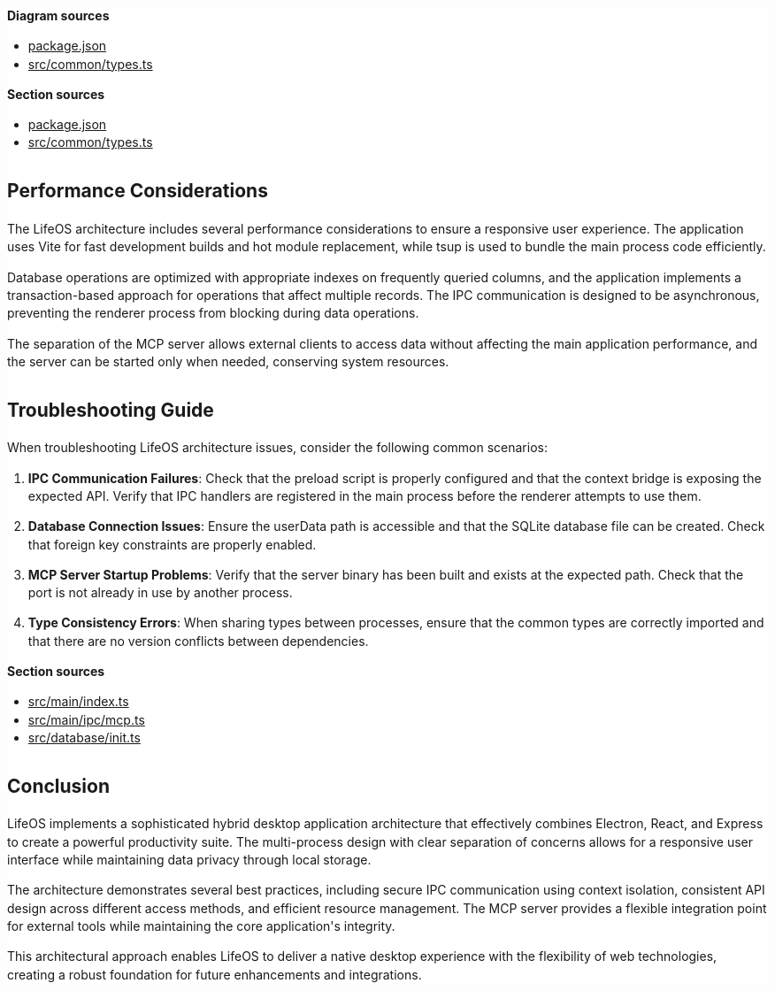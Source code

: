 **Diagram sources**
- [package.json](file://package.json#L1-L109)
- [src/common/types.ts](file://src/common/types.ts#L1-L117)

**Section sources**
- [package.json](file://package.json#L1-L109)
- [src/common/types.ts](file://src/common/types.ts#L1-L117)

## Performance Considerations

The LifeOS architecture includes several performance considerations to ensure a responsive user experience. The application uses Vite for fast development builds and hot module replacement, while tsup is used to bundle the main process code efficiently.

Database operations are optimized with appropriate indexes on frequently queried columns, and the application implements a transaction-based approach for operations that affect multiple records. The IPC communication is designed to be asynchronous, preventing the renderer process from blocking during data operations.

The separation of the MCP server allows external clients to access data without affecting the main application performance, and the server can be started only when needed, conserving system resources.

## Troubleshooting Guide

When troubleshooting LifeOS architecture issues, consider the following common scenarios:

1. **IPC Communication Failures**: Check that the preload script is properly configured and that the context bridge is exposing the expected API. Verify that IPC handlers are registered in the main process before the renderer attempts to use them.

2. **Database Connection Issues**: Ensure the userData path is accessible and that the SQLite database file can be created. Check that foreign key constraints are properly enabled.

3. **MCP Server Startup Problems**: Verify that the server binary has been built and exists at the expected path. Check that the port is not already in use by another process.

4. **Type Consistency Errors**: When sharing types between processes, ensure that the common types are correctly imported and that there are no version conflicts between dependencies.

**Section sources**
- [src/main/index.ts](file://src/main/index.ts#L1-L110)
- [src/main/ipc/mcp.ts](file://src/main/ipc/mcp.ts#L1-L151)
- [src/database/init.ts](file://src/database/init.ts#L1-L144)

## Conclusion

LifeOS implements a sophisticated hybrid desktop application architecture that effectively combines Electron, React, and Express to create a powerful productivity suite. The multi-process design with clear separation of concerns allows for a responsive user interface while maintaining data privacy through local storage.

The architecture demonstrates several best practices, including secure IPC communication using context isolation, consistent API design across different access methods, and efficient resource management. The MCP server provides a flexible integration point for external tools while maintaining the core application's integrity.

This architectural approach enables LifeOS to deliver a native desktop experience with the flexibility of web technologies, creating a robust foundation for future enhancements and integrations.